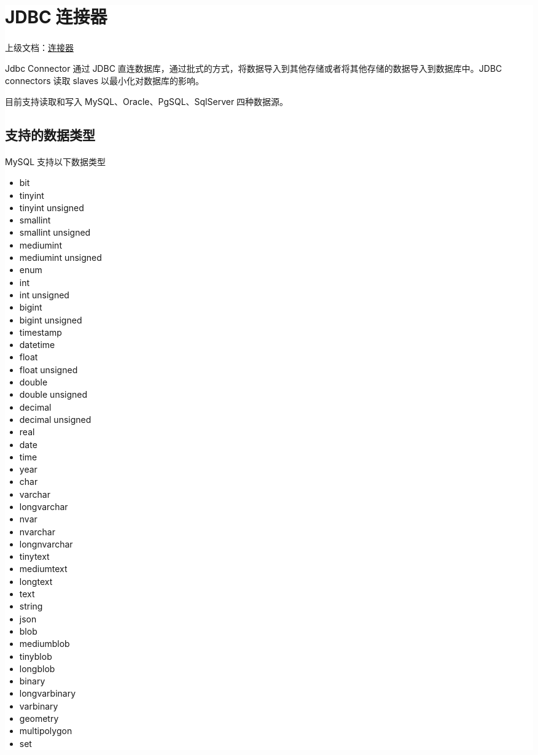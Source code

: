 # JDBC 连接器

上级文档：[连接器](../README.md)

Jdbc Connector 通过 JDBC 直连数据库，通过批式的方式，将数据导入到其他存储或者将其他存储的数据导入到数据库中。JDBC connectors 读取 slaves 以最小化对数据库的影响。

目前支持读取和写入 MySQL、Oracle、PgSQL、SqlServer 四种数据源。

## 支持的数据类型

MySQL 支持以下数据类型

* bit
* tinyint
* tinyint unsigned
* smallint
* smallint unsigned
* mediumint
* mediumint unsigned
* enum
* int
* int unsigned
* bigint
* bigint unsigned
* timestamp
* datetime
* float
* float unsigned
* double
* double unsigned
* decimal
* decimal unsigned
* real
* date
* time
* year
* char
* varchar
* longvarchar
* nvar
* nvarchar
* longnvarchar
* tinytext
* mediumtext
* longtext
* text
* string
* json
* blob
* mediumblob
* tinyblob
* longblob
* binary
* longvarbinary
* varbinary
* geometry
* multipolygon
* set
